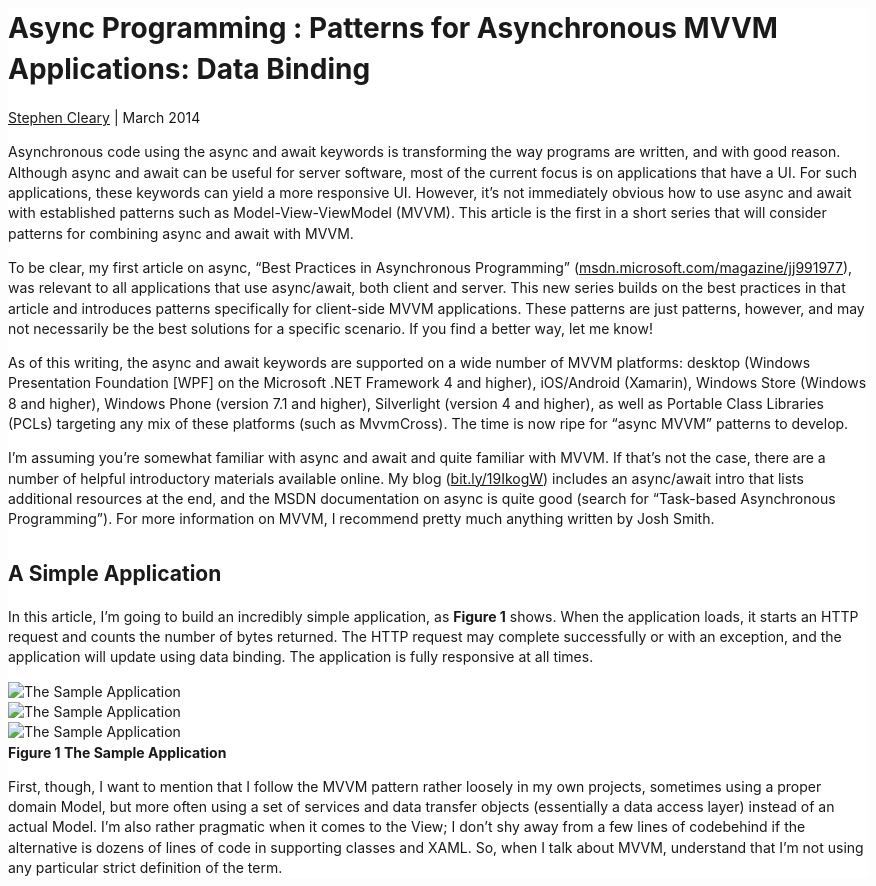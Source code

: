 # Async Programming : Patterns for Asynchronous MVVM Applications: Data Binding

[Stephen Cleary](https://msdn.microsoft.com/en-us/magazine/mt149362?author=Stephen+Cleary) | March 2014

Asynchronous code using the async and await keywords is transforming the way programs are written, and with good reason. Although async and await can be useful for server software, most of the current focus is on applications that have a UI. For such applications, these keywords can yield a more responsive UI. However, it’s not immediately obvious how to use async and await with established patterns such as Model-View-ViewModel (MVVM). This article is the first in a short series that will consider patterns for combining async and await with MVVM.

To be clear, my first article on async, “Best Practices in Asynchronous Programming” ([msdn.microsoft.com/magazine/jj991977](http://msdn.microsoft.com/magazine/jj991977)), was relevant to all applications that use async/await, both client and server. This new series builds on the best practices in that article and introduces patterns specifically for client-side MVVM applications. These patterns are just patterns, however, and may not necessarily be the best solutions for a specific scenario. If you find a better way, let me know!

As of this writing, the async and await keywords are supported on a wide number of MVVM platforms: desktop (Windows Presentation Foundation [WPF] on the Microsoft .NET Framework 4 and higher), iOS/Android (Xamarin), Windows Store (Windows 8 and higher), Windows Phone (version 7.1 and higher), Silverlight (version 4 and higher), as well as Portable Class Libraries (PCLs) targeting any mix of these platforms (such as MvvmCross). The time is now ripe for “async MVVM” patterns to develop.

I’m assuming you’re somewhat familiar with async and await and quite familiar with MVVM. If that’s not the case, there are a number of helpful introductory materials available online. My blog ([bit.ly/19IkogW](http://bit.ly/19IkogW)) includes an async/await intro that lists additional resources at the end, and the MSDN documentation on async is quite good (search for “Task-based Asynchronous Programming”). For more information on MVVM, I recommend pretty much anything written by Josh Smith.

## A Simple Application

In this article, I’m going to build an incredibly simple application, as **Figure 1** shows. When the application loads, it starts an HTTP request and counts the number of bytes returned. The HTTP request may complete successfully or with an exception, and the application will update using data binding. The application is fully responsive at all times.

![The Sample Application](https://msdn.microsoft.com/dynimg/IC712702.png "The Sample Application")  
![The Sample Application](https://msdn.microsoft.com/dynimg/IC712701.png "The Sample Application")  
![The Sample Application](https://msdn.microsoft.com/dynimg/IC712700.png "The Sample Application")  
**Figure 1 The Sample Application**

First, though, I want to mention that I follow the MVVM pattern rather loosely in my own projects, sometimes using a proper domain Model, but more often using a set of services and data transfer objects (essentially a data access layer) instead of an actual Model. I’m also rather pragmatic when it comes to the View; I don’t shy away from a few lines of codebehind if the alternative is dozens of lines of code in supporting classes and XAML. So, when I talk about MVVM, understand that I’m not using any particular strict definition of the term.
